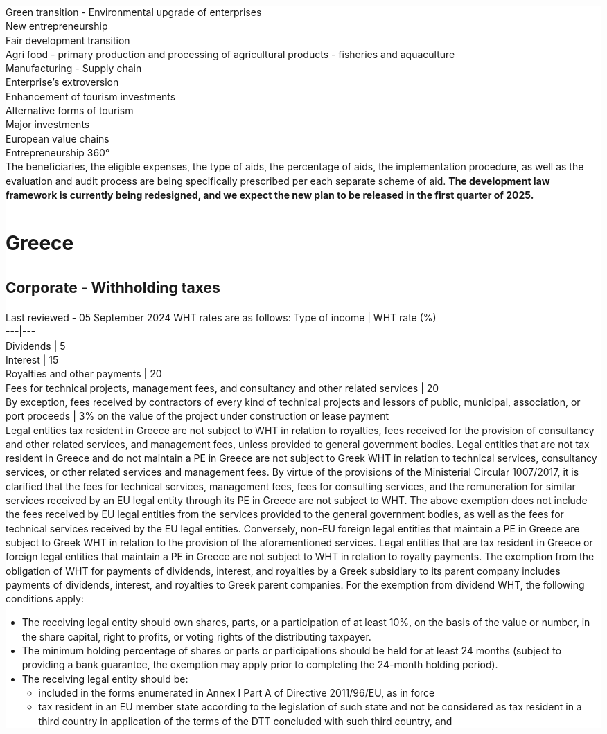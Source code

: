 Green transition - Environmental upgrade of enterprises  
New entrepreneurship  
Fair development transition  
Agri food - primary production and processing of agricultural products - fisheries and aquaculture  
Manufacturing - Supply chain  
Enterprise’s extroversion  
Enhancement of tourism investments  
Alternative forms of tourism  
Major investments  
European value chains  
Entrepreneurship 360°  
The beneficiaries, the eligible expenses, the type of aids, the percentage of aids, the implementation procedure, as well as the evaluation and audit process are being specifically prescribed per each separate scheme of aid.
**The development law framework is currently being redesigned, and we expect the new plan to be released in the first quarter of 2025.**


# Greece
## Corporate - Withholding taxes
Last reviewed - 05 September 2024
WHT rates are as follows:
Type of income | WHT rate (%)  
---|---  
Dividends | 5  
Interest | 15  
Royalties and other payments | 20  
Fees for technical projects, management fees, and consultancy and other related services | 20  
By exception, fees received by contractors of every kind of technical projects and lessors of public, municipal, association, or port proceeds | 3% on the value of the project under construction or lease payment  
Legal entities tax resident in Greece are not subject to WHT in relation to royalties, fees received for the provision of consultancy and other related services, and management fees, unless provided to general government bodies.
Legal entities that are not tax resident in Greece and do not maintain a PE in Greece are not subject to Greek WHT in relation to technical services, consultancy services, or other related services and management fees.
By virtue of the provisions of the Ministerial Circular 1007/2017, it is clarified that the fees for technical services, management fees, fees for consulting services, and the remuneration for similar services received by an EU legal entity through its PE in Greece are not subject to WHT.
The above exemption does not include the fees received by EU legal entities from the services provided to the general government bodies, as well as the fees for technical services received by the EU legal entities.
Conversely, non-EU foreign legal entities that maintain a PE in Greece are subject to Greek WHT in relation to the provision of the aforementioned services.
Legal entities that are tax resident in Greece or foreign legal entities that maintain a PE in Greece are not subject to WHT in relation to royalty payments.
The exemption from the obligation of WHT for payments of dividends, interest, and royalties by a Greek subsidiary to its parent company includes payments of dividends, interest, and royalties to Greek parent companies.
For the exemption from dividend WHT, the following conditions apply:
  * The receiving legal entity should own shares, parts, or a participation of at least 10%, on the basis of the value or number, in the share capital, right to profits, or voting rights of the distributing taxpayer.
  * The minimum holding percentage of shares or parts or participations should be held for at least 24 months (subject to providing a bank guarantee, the exemption may apply prior to completing the 24-month holding period).
  * The receiving legal entity should be: 
    * included in the forms enumerated in Annex I Part A of Directive 2011/96/EU, as in force
    * tax resident in an EU member state according to the legislation of such state and not be considered as tax resident in a third country in application of the terms of the DTT concluded with such third country, and